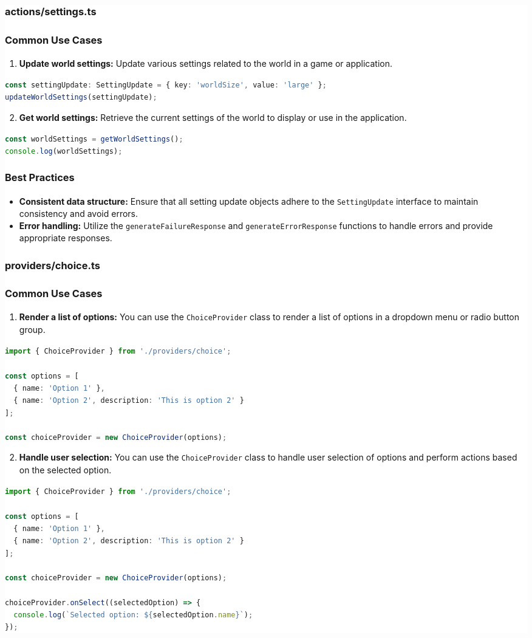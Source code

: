 ### actions/settings.ts

### Common Use Cases
1. **Update world settings:** Update various settings related to the world in a game or application.
```typescript
const settingUpdate: SettingUpdate = { key: 'worldSize', value: 'large' };
updateWorldSettings(settingUpdate);
```

2. **Get world settings:** Retrieve the current settings of the world to display or use in the application.
```typescript
const worldSettings = getWorldSettings();
console.log(worldSettings);
```

### Best Practices
- **Consistent data structure:** Ensure that all setting update objects adhere to the `SettingUpdate` interface to maintain consistency and avoid errors.
- **Error handling:** Utilize the `generateFailureResponse` and `generateErrorResponse` functions to handle errors and provide appropriate responses.

### providers/choice.ts

### Common Use Cases
1. **Render a list of options:** You can use the `ChoiceProvider` class to render a list of options in a dropdown menu or radio button group.

```typescript
import { ChoiceProvider } from './providers/choice';

const options = [
  { name: 'Option 1' },
  { name: 'Option 2', description: 'This is option 2' }
];

const choiceProvider = new ChoiceProvider(options);
```

2. **Handle user selection:** You can use the `ChoiceProvider` class to handle user selection of options and perform actions based on the selected option.

```typescript
import { ChoiceProvider } from './providers/choice';

const options = [
  { name: 'Option 1' },
  { name: 'Option 2', description: 'This is option 2' }
];

const choiceProvider = new ChoiceProvider(options);

choiceProvider.onSelect((selectedOption) => {
  console.log(`Selected option: ${selectedOption.name}`);
});
```
